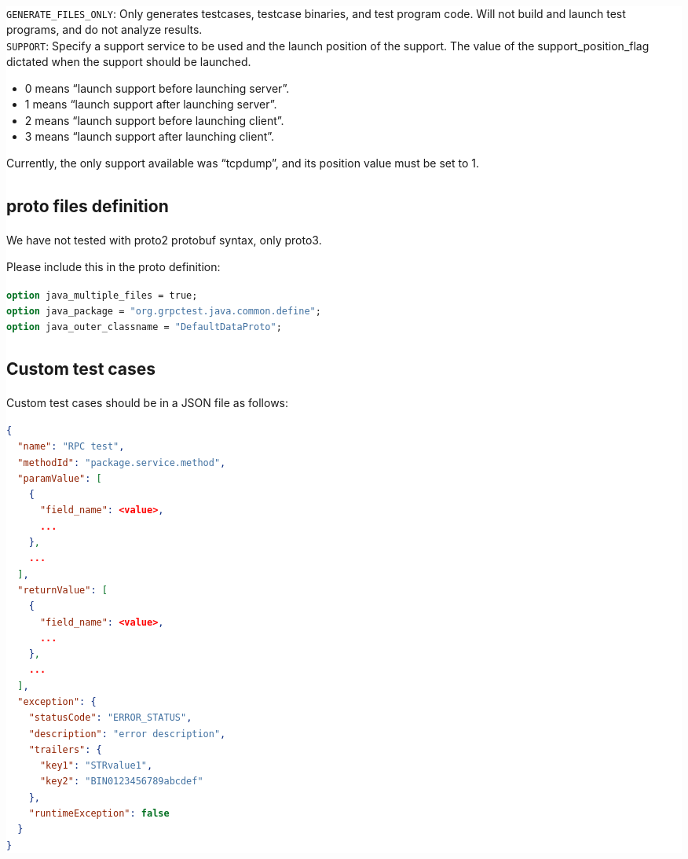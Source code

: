 `GENERATE_FILES_ONLY`: Only generates testcases, testcase binaries, and test program code. Will not build and launch test
programs, and do not analyze results.<br>
`SUPPORT`: Specify a support service to be used and the launch position of the support. The value of the support_position_flag dictated when the support should be launched.<br>
- 0 means “launch support before launching server”.
- 1 means “launch support after launching server”.
- 2 means “launch support before launching client”.
- 3 means “launch support after launching client”.

Currently, the only support available was “tcpdump”, and its position value must be set to 1.


## proto files definition
We have not tested with proto2 protobuf syntax, only proto3.

Please include this in the proto definition:
```protobuf
option java_multiple_files = true;
option java_package = "org.grpctest.java.common.define";
option java_outer_classname = "DefaultDataProto";
```

## Custom test cases
Custom test cases should be in a JSON file as follows:
```json
{
  "name": "RPC test",
  "methodId": "package.service.method",
  "paramValue": [
    {
      "field_name": <value>,
      ...
    },
    ...
  ],
  "returnValue": [
    {
      "field_name": <value>,
      ...
    },
    ...
  ],
  "exception": {
    "statusCode": "ERROR_STATUS",
    "description": "error description",
    "trailers": {
      "key1": "STRvalue1",
      "key2": "BIN0123456789abcdef"
    },
    "runtimeException": false
  }
}
```
